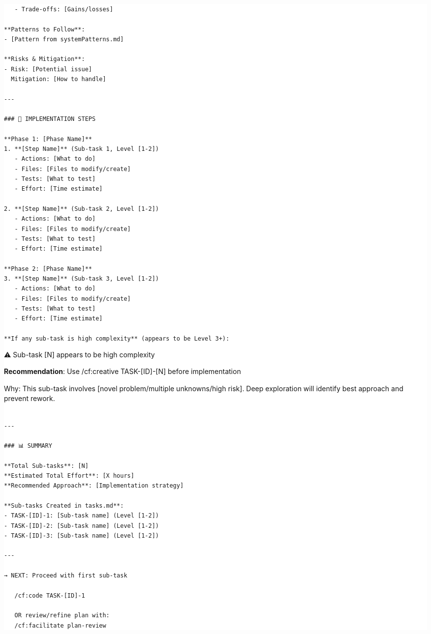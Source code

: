 ```
   - Trade-offs: [Gains/losses]

**Patterns to Follow**:
- [Pattern from systemPatterns.md]

**Risks & Mitigation**:
- Risk: [Potential issue]
  Mitigation: [How to handle]

---

### 🔨 IMPLEMENTATION STEPS

**Phase 1: [Phase Name]**
1. **[Step Name]** (Sub-task 1, Level [1-2])
   - Actions: [What to do]
   - Files: [Files to modify/create]
   - Tests: [What to test]
   - Effort: [Time estimate]

2. **[Step Name]** (Sub-task 2, Level [1-2])
   - Actions: [What to do]
   - Files: [Files to modify/create]
   - Tests: [What to test]
   - Effort: [Time estimate]

**Phase 2: [Phase Name]**
3. **[Step Name]** (Sub-task 3, Level [1-2])
   - Actions: [What to do]
   - Files: [Files to modify/create]
   - Tests: [What to test]
   - Effort: [Time estimate]

**If any sub-task is high complexity** (appears to be Level 3+):
```
⚠️ Sub-task [N] appears to be high complexity

**Recommendation**: Use /cf:creative TASK-[ID]-[N] before implementation

Why: This sub-task involves [novel problem/multiple unknowns/high risk].
Deep exploration will identify best approach and prevent rework.
```

---

### 📊 SUMMARY

**Total Sub-tasks**: [N]
**Estimated Total Effort**: [X hours]
**Recommended Approach**: [Implementation strategy]

**Sub-tasks Created in tasks.md**:
- TASK-[ID]-1: [Sub-task name] (Level [1-2])
- TASK-[ID]-2: [Sub-task name] (Level [1-2])
- TASK-[ID]-3: [Sub-task name] (Level [1-2])

---

→ NEXT: Proceed with first sub-task

   /cf:code TASK-[ID]-1

   OR review/refine plan with:
   /cf:facilitate plan-review
```